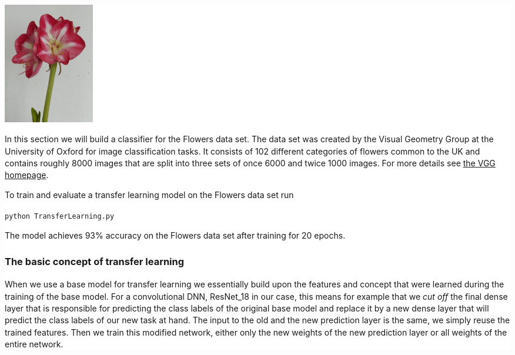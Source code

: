 <a target="_blank" href="./Tutorial_TL/image_08058.jpg"><img src="./Tutorial_TL/image_08058.jpg" alt="image" height="200"/></a>
</p>

In this section we will build a classifier for the Flowers data set. The data set was created by the Visual Geometry Group at the University of Oxford for image classification tasks. It consists of 102 different categories of flowers common to the UK and contains roughly 8000 images that are split into three sets of once 6000 and twice 1000 images. For more details see [the VGG homepage](http://www.robots.ox.ac.uk/~vgg/data/flowers/102/index.html).

To train and evaluate a transfer learning model on the Flowers data set run

`python TransferLearning.py`

The model achieves 93% accuracy on the Flowers data set after training for 20 epochs.

### The basic concept of transfer learning

When we use a base model for transfer learning we essentially build upon the features and concept that were learned during the training of the base model. For a convolutional DNN, ResNet_18 in our case, this means for example that we _cut off_ the final dense layer that is responsible for predicting the class labels of the original base model and replace it by a new dense layer that will predict the class labels of our new task at hand. The input to the old and the new prediction layer is the same, we simply reuse the trained features. Then we train this modified network, either only the new weights of the new prediction layer or all weights of the entire network. 
